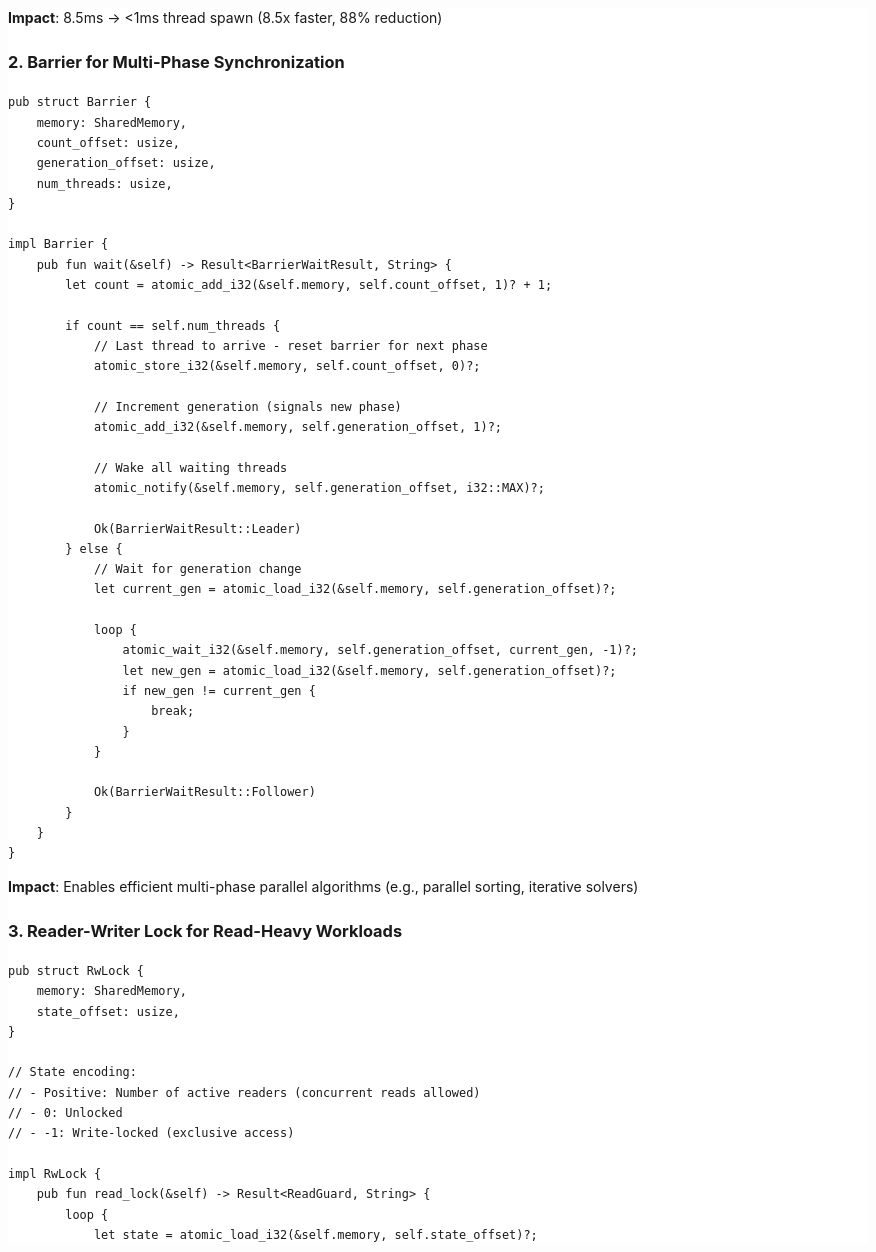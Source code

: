 **Impact**: 8.5ms → <1ms thread spawn (8.5x faster, 88% reduction)

### 2. Barrier for Multi-Phase Synchronization

```ruchy
pub struct Barrier {
    memory: SharedMemory,
    count_offset: usize,
    generation_offset: usize,
    num_threads: usize,
}

impl Barrier {
    pub fun wait(&self) -> Result<BarrierWaitResult, String> {
        let count = atomic_add_i32(&self.memory, self.count_offset, 1)? + 1;

        if count == self.num_threads {
            // Last thread to arrive - reset barrier for next phase
            atomic_store_i32(&self.memory, self.count_offset, 0)?;

            // Increment generation (signals new phase)
            atomic_add_i32(&self.memory, self.generation_offset, 1)?;

            // Wake all waiting threads
            atomic_notify(&self.memory, self.generation_offset, i32::MAX)?;

            Ok(BarrierWaitResult::Leader)
        } else {
            // Wait for generation change
            let current_gen = atomic_load_i32(&self.memory, self.generation_offset)?;

            loop {
                atomic_wait_i32(&self.memory, self.generation_offset, current_gen, -1)?;
                let new_gen = atomic_load_i32(&self.memory, self.generation_offset)?;
                if new_gen != current_gen {
                    break;
                }
            }

            Ok(BarrierWaitResult::Follower)
        }
    }
}
```

**Impact**: Enables efficient multi-phase parallel algorithms (e.g., parallel sorting, iterative solvers)

### 3. Reader-Writer Lock for Read-Heavy Workloads

```ruchy
pub struct RwLock {
    memory: SharedMemory,
    state_offset: usize,
}

// State encoding:
// - Positive: Number of active readers (concurrent reads allowed)
// - 0: Unlocked
// - -1: Write-locked (exclusive access)

impl RwLock {
    pub fun read_lock(&self) -> Result<ReadGuard, String> {
        loop {
            let state = atomic_load_i32(&self.memory, self.state_offset)?;
```